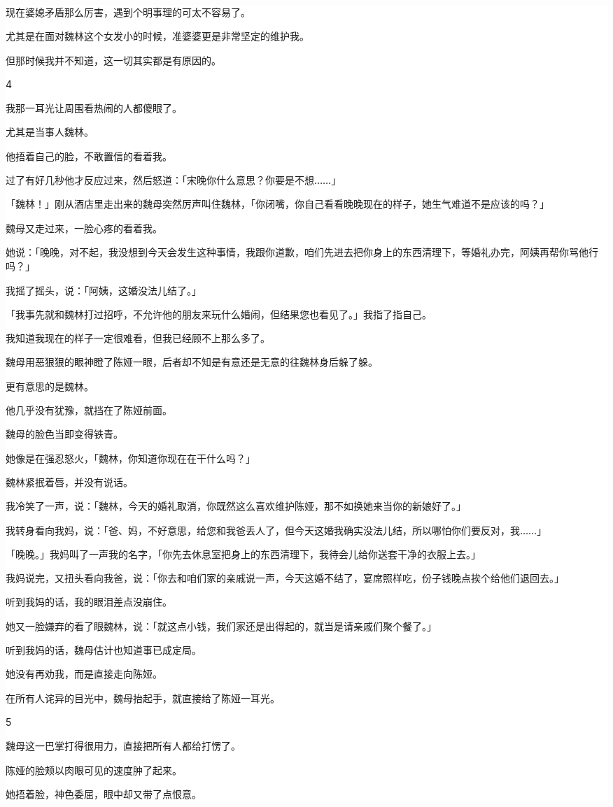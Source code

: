 现在婆媳矛盾那么厉害，遇到个明事理的可太不容易了。

尤其是在面对魏林这个女发小的时候，准婆婆更是非常坚定的维护我。

但那时候我并不知道，这一切其实都是有原因的。

4

我那一耳光让周围看热闹的人都傻眼了。

尤其是当事人魏林。

他捂着自己的脸，不敢置信的看着我。

过了有好几秒他才反应过来，然后怒道：「宋晚你什么意思？你要是不想……」

「魏林！」刚从酒店里走出来的魏母突然厉声叫住魏林，「你闭嘴，你自己看看晚晚现在的样子，她生气难道不是应该的吗？」

魏母又走过来，一脸心疼的看着我。

她说：「晚晚，对不起，我没想到今天会发生这种事情，我跟你道歉，咱们先进去把你身上的东西清理下，等婚礼办完，阿姨再帮你骂他行吗？」

我摇了摇头，说：「阿姨，这婚没法儿结了。」

「我事先就和魏林打过招呼，不允许他的朋友来玩什么婚闹，但结果您也看见了。」我指了指自己。

我知道我现在的样子一定很难看，但我已经顾不上那么多了。

魏母用恶狠狠的眼神瞪了陈娅一眼，后者却不知是有意还是无意的往魏林身后躲了躲。

更有意思的是魏林。

他几乎没有犹豫，就挡在了陈娅前面。

魏母的脸色当即变得铁青。

她像是在强忍怒火，「魏林，你知道你现在在干什么吗？」

魏林紧抿着唇，并没有说话。

我冷笑了一声，说：「魏林，今天的婚礼取消，你既然这么喜欢维护陈娅，那不如换她来当你的新娘好了。」

我转身看向我妈，说：「爸、妈，不好意思，给您和我爸丢人了，但今天这婚我确实没法儿结，所以哪怕你们要反对，我……」

「晚晚。」我妈叫了一声我的名字，「你先去休息室把身上的东西清理下，我待会儿给你送套干净的衣服上去。」

我妈说完，又扭头看向我爸，说：「你去和咱们家的亲戚说一声，今天这婚不结了，宴席照样吃，份子钱晚点挨个给他们退回去。」

听到我妈的话，我的眼泪差点没崩住。

她又一脸嫌弃的看了眼魏林，说：「就这点小钱，我们家还是出得起的，就当是请亲戚们聚个餐了。」

听到我妈的话，魏母估计也知道事已成定局。

她没有再劝我，而是直接走向陈娅。

在所有人诧异的目光中，魏母抬起手，就直接给了陈娅一耳光。

5

魏母这一巴掌打得很用力，直接把所有人都给打愣了。

陈娅的脸颊以肉眼可见的速度肿了起来。

她捂着脸，神色委屈，眼中却又带了点恨意。
